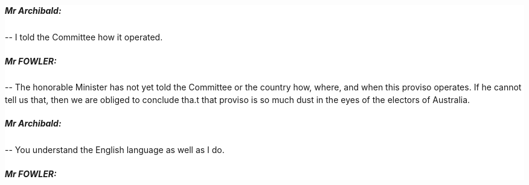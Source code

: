 ##### Mr Archibald:

-- I told the Committee how it operated. 

##### Mr FOWLER:

-- The honorable Minister has not yet told the Committee or the country how, where, and when this proviso operates. If he cannot tell us that, then we are obliged to conclude tha.t that proviso is so much dust in the eyes of the electors of Australia. 

##### Mr Archibald:

-- You understand the English language as well as I do. 

##### Mr FOWLER:

